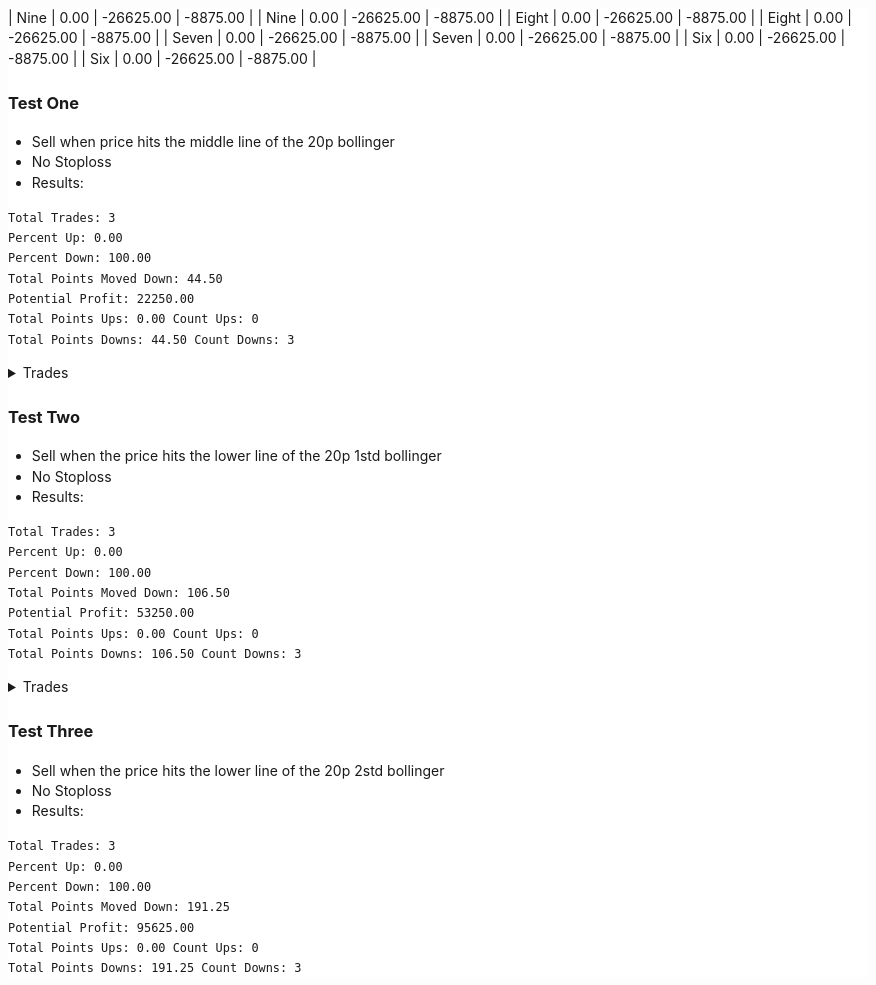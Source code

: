| Nine | 0.00 | -26625.00 | -8875.00 |     | Nine | 0.00 | -26625.00 | -8875.00 |
| Eight | 0.00 | -26625.00 | -8875.00 |     | Eight | 0.00 | -26625.00 | -8875.00 |
| Seven | 0.00 | -26625.00 | -8875.00 |     | Seven | 0.00 | -26625.00 | -8875.00 |
| Six | 0.00 | -26625.00 | -8875.00 |     | Six | 0.00 | -26625.00 | -8875.00 |

### Test One
* Sell when price hits the middle line of the 20p bollinger
* No Stoploss
* Results:
```
Total Trades: 3
Percent Up: 0.00
Percent Down: 100.00
Total Points Moved Down: 44.50
Potential Profit: 22250.00
Total Points Ups: 0.00 Count Ups: 0
Total Points Downs: 44.50 Count Downs: 3
```

<details><summary>Trades</summary></details>

### Test Two
* Sell when the price hits the lower line of the 20p 1std bollinger
* No Stoploss
* Results:
```
Total Trades: 3
Percent Up: 0.00
Percent Down: 100.00
Total Points Moved Down: 106.50
Potential Profit: 53250.00
Total Points Ups: 0.00 Count Ups: 0
Total Points Downs: 106.50 Count Downs: 3
```

<details><summary>Trades</summary></details>

### Test Three
* Sell when the price hits the lower line of the 20p 2std bollinger
* No Stoploss
* Results:
```
Total Trades: 3
Percent Up: 0.00
Percent Down: 100.00
Total Points Moved Down: 191.25
Potential Profit: 95625.00
Total Points Ups: 0.00 Count Ups: 0
Total Points Downs: 191.25 Count Downs: 3
```
